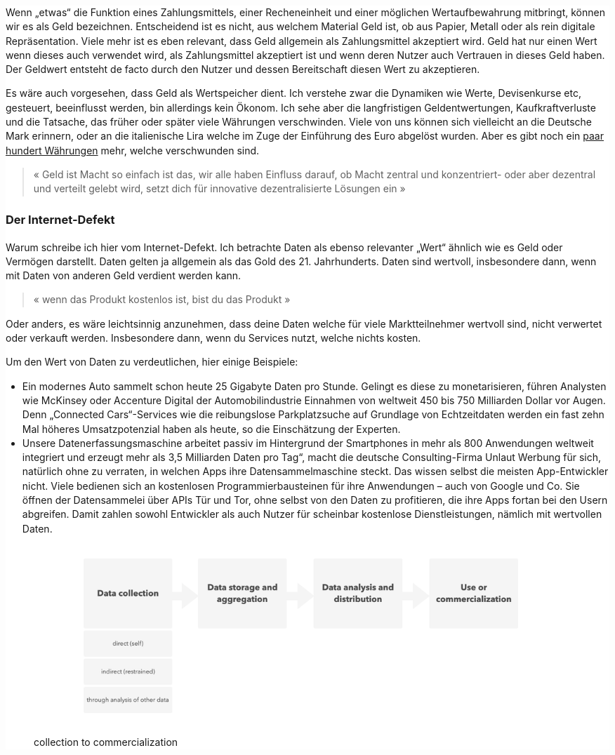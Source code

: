 Wenn „etwas“ die Funktion eines Zahlungsmittels, einer Recheneinheit und einer möglichen Wertaufbewahrung mitbringt, können wir es als Geld bezeichnen. Entscheidend ist es nicht, aus welchem Material Geld ist, ob aus Papier, Metall oder als rein digitale Repräsentation. Viele mehr ist es eben relevant, dass Geld allgemein als Zahlungsmittel akzeptiert wird. Geld hat nur einen Wert wenn dieses auch verwendet wird, als Zahlungsmittel akzeptiert ist und wenn deren Nutzer auch Vertrauen in dieses Geld haben. Der Geldwert entsteht de facto durch den Nutzer und dessen Bereitschaft diesen Wert zu akzeptieren.

Es wäre auch vorgesehen, dass Geld als Wertspeicher dient. Ich verstehe zwar die Dynamiken wie Werte, Devisenkurse etc, gesteuert, beeinflusst werden, bin allerdings kein Ökonom. Ich sehe aber die langfristigen Geldentwertungen, Kaufkraftverluste und die Tatsache, das früher oder später viele Währungen verschwinden. Viele von uns können sich vielleicht an die Deutsche Mark erinnern, oder an die italienische Lira welche im Zuge der Einführung des Euro abgelöst wurden. Aber es gibt noch ein [paar hundert Währungen](https://en.wikipedia.org/wiki/Category:Modern\_obsolete\_currencies) mehr, welche verschwunden sind.

> « Geld ist Macht so einfach ist das, wir alle haben Einfluss darauf, ob Macht zentral und konzentriert- oder aber dezentral und verteilt gelebt wird, setzt dich für innovative dezentralisierte Lösungen ein »

### Der Internet-Defekt

Warum schreibe ich hier vom Internet-Defekt. Ich betrachte Daten als ebenso relevanter „Wert“ ähnlich wie es Geld oder Vermögen darstellt. Daten gelten ja allgemein als das Gold des 21. Jahrhunderts. Daten sind wertvoll, insbesondere dann, wenn mit Daten von anderen Geld verdient werden kann.

> « wenn das Produkt kostenlos ist, bist du das Produkt »

Oder anders, es wäre leichtsinnig anzunehmen, dass deine Daten welche für viele Marktteilnehmer wertvoll sind, nicht verwertet oder verkauft werden. Insbesondere dann, wenn du Services nutzt, welche nichts kosten.

Um den Wert von Daten zu verdeutlichen, hier einige Beispiele:

* Ein modernes Auto sammelt schon heute 25 Gigabyte Daten pro Stunde. Gelingt es diese zu monetarisieren, führen Analysten wie McKinsey oder Accenture Digital der Automobilindustrie Einnahmen von weltweit 450 bis 750 Milliarden Dollar vor Augen. Denn „Connected Cars“-Services wie die reibungslose Parkplatzsuche auf Grundlage von Echtzeitdaten werden ein fast zehn Mal höheres Umsatzpotenzial haben als heute, so die Einschätzung der Experten.
* Unsere Datenerfassungsmaschine arbeitet passiv im Hintergrund der Smartphones in mehr als 800 Anwendungen weltweit integriert und erzeugt mehr als 3,5 Milliarden Daten pro Tag“, macht die deutsche Consulting-Firma Unlaut Werbung für sich, natürlich ohne zu verraten, in welchen Apps ihre Datensammelmaschine steckt. Das wissen selbst die meisten App-Entwickler nicht. Viele bedienen sich an kostenlosen Programmierbausteinen für ihre Anwendungen – auch von Google und Co. Sie öffnen der Datensammelei über APIs Tür und Tor, ohne selbst von den Daten zu profitieren, die ihre Apps fortan bei den Usern abgreifen. Damit zahlen sowohl Entwickler als auch Nutzer für scheinbar kostenlose Dienstleistungen, nämlich mit wertvollen Daten.

<figure><img src="../.gitbook/assets/image (79).png" alt=""><figcaption><p>collection to commercialization</p></figcaption></figure>
